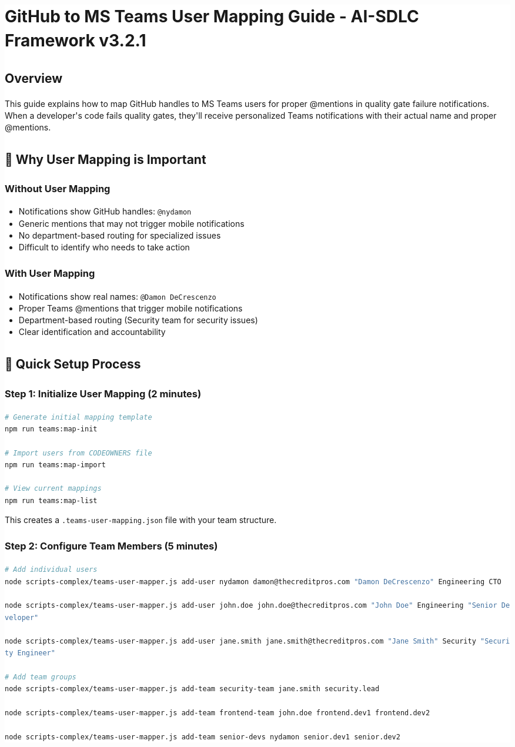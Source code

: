 # GitHub to MS Teams User Mapping Guide - AI-SDLC Framework v3.2.1

## Overview

This guide explains how to map GitHub handles to MS Teams users for proper @mentions in quality gate failure notifications. When a developer's code fails quality gates, they'll receive personalized Teams notifications with their actual name and proper @mentions.

## 🎯 Why User Mapping is Important

### Without User Mapping
- Notifications show GitHub handles: `@nydamon`
- Generic mentions that may not trigger mobile notifications
- No department-based routing for specialized issues
- Difficult to identify who needs to take action

### With User Mapping
- Notifications show real names: `@Damon DeCrescenzo`
- Proper Teams @mentions that trigger mobile notifications
- Department-based routing (Security team for security issues)
- Clear identification and accountability

## 🚀 Quick Setup Process

### Step 1: Initialize User Mapping (2 minutes)

```bash
# Generate initial mapping template
npm run teams:map-init

# Import users from CODEOWNERS file
npm run teams:map-import

# View current mappings
npm run teams:map-list
```

This creates a `.teams-user-mapping.json` file with your team structure.

### Step 2: Configure Team Members (5 minutes)

```bash
# Add individual users
node scripts-complex/teams-user-mapper.js add-user nydamon damon@thecreditpros.com "Damon DeCrescenzo" Engineering CTO

node scripts-complex/teams-user-mapper.js add-user john.doe john.doe@thecreditpros.com "John Doe" Engineering "Senior Developer"

node scripts-complex/teams-user-mapper.js add-user jane.smith jane.smith@thecreditpros.com "Jane Smith" Security "Security Engineer"

# Add team groups
node scripts-complex/teams-user-mapper.js add-team security-team jane.smith security.lead

node scripts-complex/teams-user-mapper.js add-team frontend-team john.doe frontend.dev1 frontend.dev2

node scripts-complex/teams-user-mapper.js add-team senior-devs nydamon senior.dev1 senior.dev2
```

